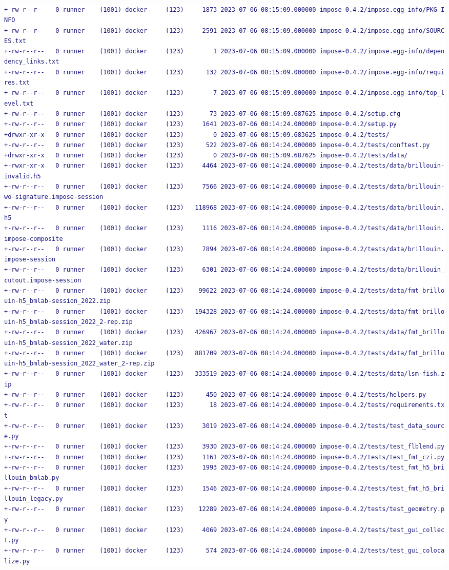 ```diff
+-rw-r--r--   0 runner    (1001) docker     (123)     1873 2023-07-06 08:15:09.000000 impose-0.4.2/impose.egg-info/PKG-INFO
+-rw-r--r--   0 runner    (1001) docker     (123)     2591 2023-07-06 08:15:09.000000 impose-0.4.2/impose.egg-info/SOURCES.txt
+-rw-r--r--   0 runner    (1001) docker     (123)        1 2023-07-06 08:15:09.000000 impose-0.4.2/impose.egg-info/dependency_links.txt
+-rw-r--r--   0 runner    (1001) docker     (123)      132 2023-07-06 08:15:09.000000 impose-0.4.2/impose.egg-info/requires.txt
+-rw-r--r--   0 runner    (1001) docker     (123)        7 2023-07-06 08:15:09.000000 impose-0.4.2/impose.egg-info/top_level.txt
+-rw-r--r--   0 runner    (1001) docker     (123)       73 2023-07-06 08:15:09.687625 impose-0.4.2/setup.cfg
+-rw-r--r--   0 runner    (1001) docker     (123)     1641 2023-07-06 08:14:24.000000 impose-0.4.2/setup.py
+drwxr-xr-x   0 runner    (1001) docker     (123)        0 2023-07-06 08:15:09.683625 impose-0.4.2/tests/
+-rw-r--r--   0 runner    (1001) docker     (123)      522 2023-07-06 08:14:24.000000 impose-0.4.2/tests/conftest.py
+drwxr-xr-x   0 runner    (1001) docker     (123)        0 2023-07-06 08:15:09.687625 impose-0.4.2/tests/data/
+-rwxr-xr-x   0 runner    (1001) docker     (123)     4464 2023-07-06 08:14:24.000000 impose-0.4.2/tests/data/brillouin-invalid.h5
+-rw-r--r--   0 runner    (1001) docker     (123)     7566 2023-07-06 08:14:24.000000 impose-0.4.2/tests/data/brillouin-wo-signature.impose-session
+-rw-r--r--   0 runner    (1001) docker     (123)   118968 2023-07-06 08:14:24.000000 impose-0.4.2/tests/data/brillouin.h5
+-rw-r--r--   0 runner    (1001) docker     (123)     1116 2023-07-06 08:14:24.000000 impose-0.4.2/tests/data/brillouin.impose-composite
+-rw-r--r--   0 runner    (1001) docker     (123)     7894 2023-07-06 08:14:24.000000 impose-0.4.2/tests/data/brillouin.impose-session
+-rw-r--r--   0 runner    (1001) docker     (123)     6301 2023-07-06 08:14:24.000000 impose-0.4.2/tests/data/brillouin_cutout.impose-session
+-rw-r--r--   0 runner    (1001) docker     (123)    99622 2023-07-06 08:14:24.000000 impose-0.4.2/tests/data/fmt_brillouin-h5_bmlab-session_2022.zip
+-rw-r--r--   0 runner    (1001) docker     (123)   194328 2023-07-06 08:14:24.000000 impose-0.4.2/tests/data/fmt_brillouin-h5_bmlab-session_2022_2-rep.zip
+-rw-r--r--   0 runner    (1001) docker     (123)   426967 2023-07-06 08:14:24.000000 impose-0.4.2/tests/data/fmt_brillouin-h5_bmlab-session_2022_water.zip
+-rw-r--r--   0 runner    (1001) docker     (123)   881709 2023-07-06 08:14:24.000000 impose-0.4.2/tests/data/fmt_brillouin-h5_bmlab-session_2022_water_2-rep.zip
+-rw-r--r--   0 runner    (1001) docker     (123)   333519 2023-07-06 08:14:24.000000 impose-0.4.2/tests/data/lsm-fish.zip
+-rw-r--r--   0 runner    (1001) docker     (123)      450 2023-07-06 08:14:24.000000 impose-0.4.2/tests/helpers.py
+-rw-r--r--   0 runner    (1001) docker     (123)       18 2023-07-06 08:14:24.000000 impose-0.4.2/tests/requirements.txt
+-rw-r--r--   0 runner    (1001) docker     (123)     3019 2023-07-06 08:14:24.000000 impose-0.4.2/tests/test_data_source.py
+-rw-r--r--   0 runner    (1001) docker     (123)     3930 2023-07-06 08:14:24.000000 impose-0.4.2/tests/test_flblend.py
+-rw-r--r--   0 runner    (1001) docker     (123)     1161 2023-07-06 08:14:24.000000 impose-0.4.2/tests/test_fmt_czi.py
+-rw-r--r--   0 runner    (1001) docker     (123)     1993 2023-07-06 08:14:24.000000 impose-0.4.2/tests/test_fmt_h5_brillouin_bmlab.py
+-rw-r--r--   0 runner    (1001) docker     (123)     1546 2023-07-06 08:14:24.000000 impose-0.4.2/tests/test_fmt_h5_brillouin_legacy.py
+-rw-r--r--   0 runner    (1001) docker     (123)    12289 2023-07-06 08:14:24.000000 impose-0.4.2/tests/test_geometry.py
+-rw-r--r--   0 runner    (1001) docker     (123)     4069 2023-07-06 08:14:24.000000 impose-0.4.2/tests/test_gui_collect.py
+-rw-r--r--   0 runner    (1001) docker     (123)      574 2023-07-06 08:14:24.000000 impose-0.4.2/tests/test_gui_colocalize.py
```